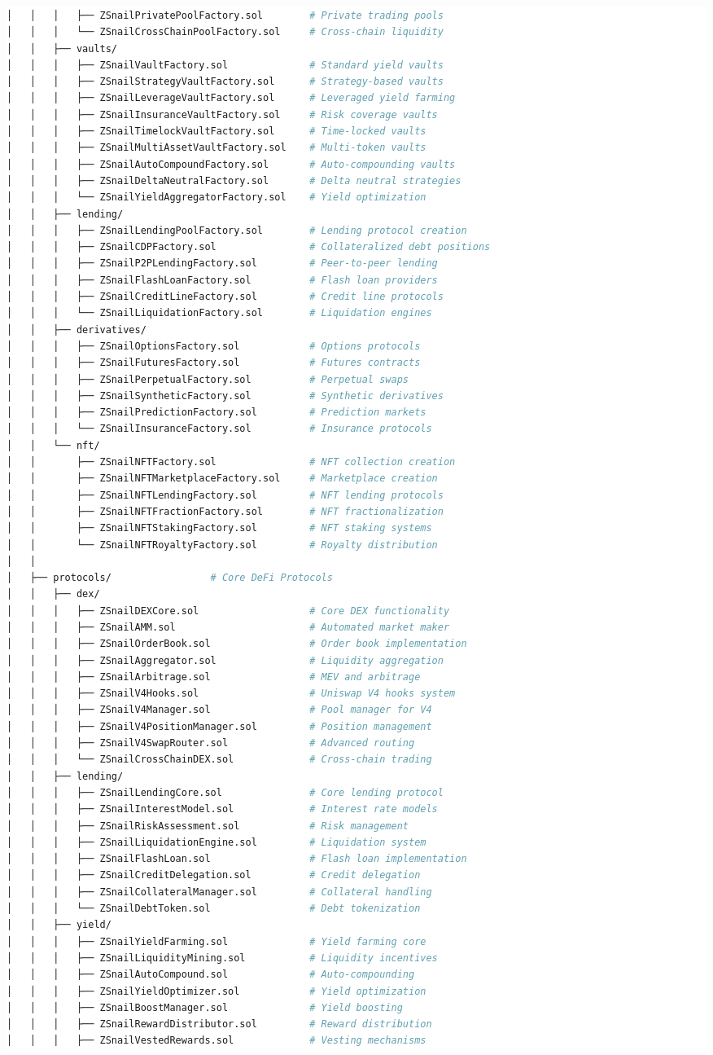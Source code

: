 ```bash
│   │   │   ├── ZSnailPrivatePoolFactory.sol        # Private trading pools
│   │   │   └── ZSnailCrossChainPoolFactory.sol     # Cross-chain liquidity
│   │   ├── vaults/
│   │   │   ├── ZSnailVaultFactory.sol              # Standard yield vaults
│   │   │   ├── ZSnailStrategyVaultFactory.sol      # Strategy-based vaults
│   │   │   ├── ZSnailLeverageVaultFactory.sol      # Leveraged yield farming
│   │   │   ├── ZSnailInsuranceVaultFactory.sol     # Risk coverage vaults
│   │   │   ├── ZSnailTimelockVaultFactory.sol      # Time-locked vaults
│   │   │   ├── ZSnailMultiAssetVaultFactory.sol    # Multi-token vaults
│   │   │   ├── ZSnailAutoCompoundFactory.sol       # Auto-compounding vaults
│   │   │   ├── ZSnailDeltaNeutralFactory.sol       # Delta neutral strategies
│   │   │   └── ZSnailYieldAggregatorFactory.sol    # Yield optimization
│   │   ├── lending/
│   │   │   ├── ZSnailLendingPoolFactory.sol        # Lending protocol creation
│   │   │   ├── ZSnailCDPFactory.sol                # Collateralized debt positions
│   │   │   ├── ZSnailP2PLendingFactory.sol         # Peer-to-peer lending
│   │   │   ├── ZSnailFlashLoanFactory.sol          # Flash loan providers
│   │   │   ├── ZSnailCreditLineFactory.sol         # Credit line protocols
│   │   │   └── ZSnailLiquidationFactory.sol        # Liquidation engines
│   │   ├── derivatives/
│   │   │   ├── ZSnailOptionsFactory.sol            # Options protocols
│   │   │   ├── ZSnailFuturesFactory.sol            # Futures contracts
│   │   │   ├── ZSnailPerpetualFactory.sol          # Perpetual swaps
│   │   │   ├── ZSnailSyntheticFactory.sol          # Synthetic derivatives
│   │   │   ├── ZSnailPredictionFactory.sol         # Prediction markets
│   │   │   └── ZSnailInsuranceFactory.sol          # Insurance protocols
│   │   └── nft/
│   │       ├── ZSnailNFTFactory.sol                # NFT collection creation
│   │       ├── ZSnailNFTMarketplaceFactory.sol     # Marketplace creation
│   │       ├── ZSnailNFTLendingFactory.sol         # NFT lending protocols
│   │       ├── ZSnailNFTFractionFactory.sol        # NFT fractionalization
│   │       ├── ZSnailNFTStakingFactory.sol         # NFT staking systems
│   │       └── ZSnailNFTRoyaltyFactory.sol         # Royalty distribution
│   │
│   ├── protocols/                 # Core DeFi Protocols
│   │   ├── dex/
│   │   │   ├── ZSnailDEXCore.sol                   # Core DEX functionality
│   │   │   ├── ZSnailAMM.sol                       # Automated market maker
│   │   │   ├── ZSnailOrderBook.sol                 # Order book implementation
│   │   │   ├── ZSnailAggregator.sol                # Liquidity aggregation
│   │   │   ├── ZSnailArbitrage.sol                 # MEV and arbitrage
│   │   │   ├── ZSnailV4Hooks.sol                   # Uniswap V4 hooks system
│   │   │   ├── ZSnailV4Manager.sol                 # Pool manager for V4
│   │   │   ├── ZSnailV4PositionManager.sol         # Position management
│   │   │   ├── ZSnailV4SwapRouter.sol              # Advanced routing
│   │   │   └── ZSnailCrossChainDEX.sol             # Cross-chain trading
│   │   ├── lending/
│   │   │   ├── ZSnailLendingCore.sol               # Core lending protocol
│   │   │   ├── ZSnailInterestModel.sol             # Interest rate models
│   │   │   ├── ZSnailRiskAssessment.sol            # Risk management
│   │   │   ├── ZSnailLiquidationEngine.sol         # Liquidation system
│   │   │   ├── ZSnailFlashLoan.sol                 # Flash loan implementation
│   │   │   ├── ZSnailCreditDelegation.sol          # Credit delegation
│   │   │   ├── ZSnailCollateralManager.sol         # Collateral handling
│   │   │   └── ZSnailDebtToken.sol                 # Debt tokenization
│   │   ├── yield/
│   │   │   ├── ZSnailYieldFarming.sol              # Yield farming core
│   │   │   ├── ZSnailLiquidityMining.sol           # Liquidity incentives
│   │   │   ├── ZSnailAutoCompound.sol              # Auto-compounding
│   │   │   ├── ZSnailYieldOptimizer.sol            # Yield optimization
│   │   │   ├── ZSnailBoostManager.sol              # Yield boosting
│   │   │   ├── ZSnailRewardDistributor.sol         # Reward distribution
│   │   │   ├── ZSnailVestedRewards.sol             # Vesting mechanisms
```
